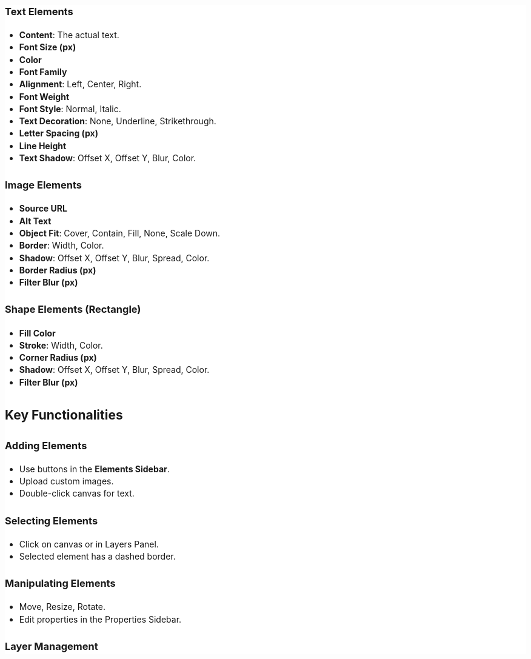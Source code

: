 ### Text Elements

*   **Content**: The actual text.
*   **Font Size (px)**
*   **Color**
*   **Font Family**
*   **Alignment**: Left, Center, Right.
*   **Font Weight**
*   **Font Style**: Normal, Italic.
*   **Text Decoration**: None, Underline, Strikethrough.
*   **Letter Spacing (px)**
*   **Line Height**
*   **Text Shadow**: Offset X, Offset Y, Blur, Color.

### Image Elements

*   **Source URL**
*   **Alt Text**
*   **Object Fit**: Cover, Contain, Fill, None, Scale Down.
*   **Border**: Width, Color.
*   **Shadow**: Offset X, Offset Y, Blur, Spread, Color.
*   **Border Radius (px)**
*   **Filter Blur (px)**

### Shape Elements (Rectangle)

*   **Fill Color**
*   **Stroke**: Width, Color.
*   **Corner Radius (px)**
*   **Shadow**: Offset X, Offset Y, Blur, Spread, Color.
*   **Filter Blur (px)**

## Key Functionalities

### Adding Elements

*   Use buttons in the **Elements Sidebar**.
*   Upload custom images.
*   Double-click canvas for text.

### Selecting Elements

*   Click on canvas or in Layers Panel.
*   Selected element has a dashed border.

### Manipulating Elements

*   Move, Resize, Rotate.
*   Edit properties in the Properties Sidebar.

### Layer Management
